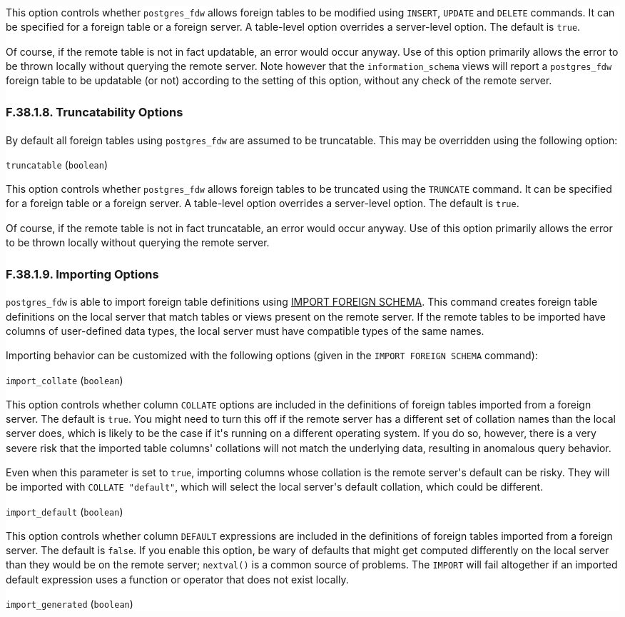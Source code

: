 This option controls whether `postgres_fdw` allows foreign tables to be modified using `INSERT`, `UPDATE` and `DELETE` commands. It can be specified for a foreign table or a foreign server. A table-level option overrides a server-level option. The default is `true`.

Of course, if the remote table is not in fact updatable, an error would occur anyway. Use of this option primarily allows the error to be thrown locally without querying the remote server. Note however that the `information_schema` views will report a `postgres_fdw` foreign table to be updatable (or not) according to the setting of this option, without any check of the remote server.

### **F.38.1.8. Truncatability Options**

By default all foreign tables using `postgres_fdw` are assumed to be truncatable. This may be overridden using the following option:

`truncatable` (`boolean`)

This option controls whether `postgres_fdw` allows foreign tables to be truncated using the `TRUNCATE` command. It can be specified for a foreign table or a foreign server. A table-level option overrides a server-level option. The default is `true`.

Of course, if the remote table is not in fact truncatable, an error would occur anyway. Use of this option primarily allows the error to be thrown locally without querying the remote server.

### **F.38.1.9. Importing Options**

`postgres_fdw` is able to import foreign table definitions using [IMPORT FOREIGN SCHEMA](https://www.postgresql.org/docs/current/sql-importforeignschema.html). This command creates foreign table definitions on the local server that match tables or views present on the remote server. If the remote tables to be imported have columns of user-defined data types, the local server must have compatible types of the same names.

Importing behavior can be customized with the following options (given in the `IMPORT FOREIGN SCHEMA` command):

`import_collate` (`boolean`)

This option controls whether column `COLLATE` options are included in the definitions of foreign tables imported from a foreign server. The default is `true`. You might need to turn this off if the remote server has a different set of collation names than the local server does, which is likely to be the case if it's running on a different operating system. If you do so, however, there is a very severe risk that the imported table columns' collations will not match the underlying data, resulting in anomalous query behavior.

Even when this parameter is set to `true`, importing columns whose collation is the remote server's default can be risky. They will be imported with `COLLATE "default"`, which will select the local server's default collation, which could be different.

`import_default` (`boolean`)

This option controls whether column `DEFAULT` expressions are included in the definitions of foreign tables imported from a foreign server. The default is `false`. If you enable this option, be wary of defaults that might get computed differently on the local server than they would be on the remote server; `nextval()` is a common source of problems. The `IMPORT` will fail altogether if an imported default expression uses a function or operator that does not exist locally.

`import_generated` (`boolean`)

